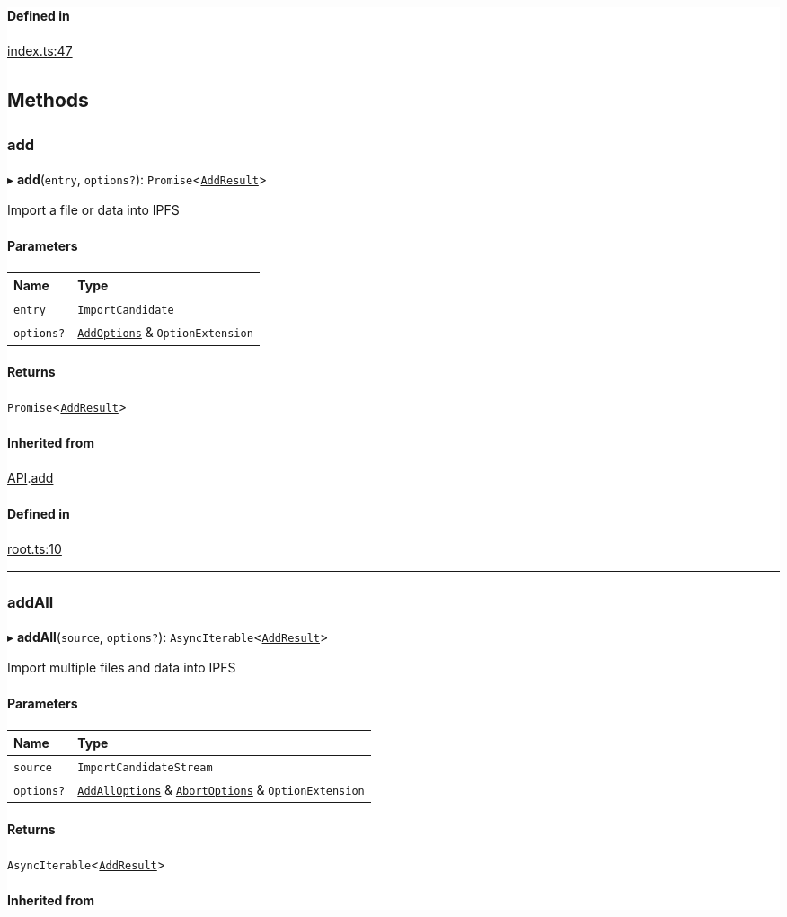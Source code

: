 #### Defined in

[index.ts:47](https://github.com/ipfs/js-ipfs/blob/1655368d/packages/ipfs-core-types/src/index.ts#L47)

## Methods

### add

▸ **add**(`entry`, `options?`): `Promise`<[`AddResult`](root.AddResult.md)\>

Import a file or data into IPFS

#### Parameters

| Name | Type |
| :------ | :------ |
| `entry` | `ImportCandidate` |
| `options?` | [`AddOptions`](root.AddOptions.md) & `OptionExtension` |

#### Returns

`Promise`<[`AddResult`](root.AddResult.md)\>

#### Inherited from

[API](root.API.md).[add](root.API.md#add)

#### Defined in

[root.ts:10](https://github.com/ipfs/js-ipfs/blob/1655368d/packages/ipfs-core-types/src/root.ts#L10)

___

### addAll

▸ **addAll**(`source`, `options?`): `AsyncIterable`<[`AddResult`](root.AddResult.md)\>

Import multiple files and data into IPFS

#### Parameters

| Name | Type |
| :------ | :------ |
| `source` | `ImportCandidateStream` |
| `options?` | [`AddAllOptions`](root.AddAllOptions.md) & [`AbortOptions`](index.AbortOptions.md) & `OptionExtension` |

#### Returns

`AsyncIterable`<[`AddResult`](root.AddResult.md)\>

#### Inherited from
